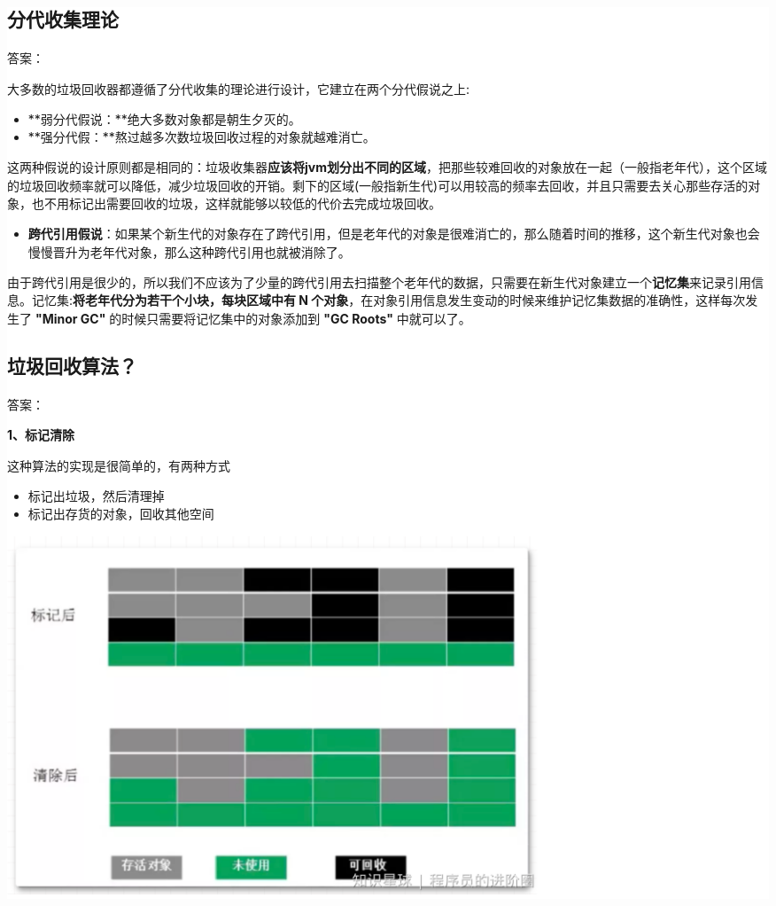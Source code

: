 
## 分代收集理论

答案：

大多数的垃圾回收器都遵循了分代收集的理论进行设计，它建立在两个分代假说之上:

- **弱分代假说：**绝大多数对象都是朝生夕灭的。
- **强分代假：**熬过越多次数垃圾回收过程的对象就越难消亡。

这两种假说的设计原则都是相同的：垃圾收集器**应该将jvm划分出不同的区域**，把那些较难回收的对象放在一起（一般指老年代），这个区域的垃圾回收频率就可以降低，减少垃圾回收的开销。剩下的区域(一般指新生代)可以用较高的频率去回收，并且只需要去关心那些存活的对象，也不用标记出需要回收的垃圾，这样就能够以较低的代价去完成垃圾回收。

- **跨代引用假说**：如果某个新生代的对象存在了跨代引用，但是老年代的对象是很难消亡的，那么随着时间的推移，这个新生代对象也会慢慢晋升为老年代对象，那么这种跨代引用也就被消除了。

由于跨代引用是很少的，所以我们不应该为了少量的跨代引用去扫描整个老年代的数据，只需要在新生代对象建立一个**记忆集**来记录引用信息。记忆集:**将老年代分为若干个小块，每块区域中有 N 个对象**，在对象引用信息发生变动的时候来维护记忆集数据的准确性，这样每次发生了 **"Minor GC"** 的时候只需要将记忆集中的对象添加到 **"GC Roots"** 中就可以了。


## 垃圾回收算法？


答案：

**1、标记清除**

这种算法的实现是很简单的，有两种方式

- 标记出垃圾，然后清理掉
- 标记出存货的对象，回收其他空间

<div align="left">
    <img src="/images/article/interview/java/4-5.png" width="600px">
</div>
